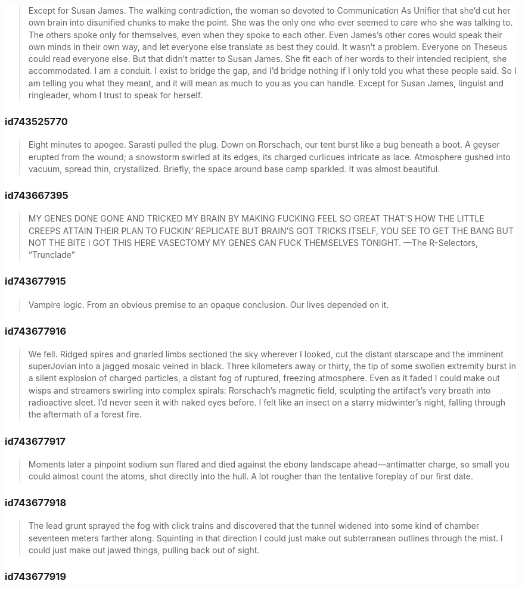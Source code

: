 > Except for Susan James. The walking contradiction, the woman so devoted to Communication As Unifier that she’d cut her own brain into disunified chunks to make the point. She was the only one who ever seemed to care who she was talking to. The others spoke only for themselves, even when they spoke to each other. Even James’s other cores would speak their own minds in their own way, and let everyone else translate as best they could. It wasn’t a problem. Everyone on Theseus could read everyone else. But that didn’t matter to Susan James. She fit each of her words to their intended recipient, she accommodated. I am a conduit. I exist to bridge the gap, and I’d bridge nothing if I only told you what these people said. So I am telling you what they meant, and it will mean as much to you as you can handle. Except for Susan James, linguist and ringleader, whom I trust to speak for herself.

### id743525770

> Eight minutes to apogee. Sarasti pulled the plug. Down on Rorschach, our tent burst like a bug beneath a boot. A geyser erupted from the wound; a snowstorm swirled at its edges, its charged curlicues intricate as lace. Atmosphere gushed into vacuum, spread thin, crystallized. Briefly, the space around base camp sparkled. It was almost beautiful.

### id743667395

> MY GENES DONE GONE AND TRICKED MY BRAIN BY MAKING FUCKING FEEL SO GREAT THAT’S HOW THE LITTLE CREEPS ATTAIN THEIR PLAN TO FUCKIN’ REPLICATE BUT BRAIN’S GOT TRICKS ITSELF, YOU SEE TO GET THE BANG BUT NOT THE BITE I GOT THIS HERE VASECTOMY MY GENES CAN FUCK THEMSELVES TONIGHT. —The R-Selectors, “Trunclade”

### id743677915

> Vampire logic. From an obvious premise to an opaque conclusion. Our lives depended on it.

### id743677916

> We fell. Ridged spires and gnarled limbs sectioned the sky wherever I looked, cut the distant starscape and the imminent superJovian into a jagged mosaic veined in black. Three kilometers away or thirty, the tip of some swollen extremity burst in a silent explosion of charged particles, a distant fog of ruptured, freezing atmosphere. Even as it faded I could make out wisps and streamers swirling into complex spirals: Rorschach’s magnetic field, sculpting the artifact’s very breath into radioactive sleet. I’d never seen it with naked eyes before. I felt like an insect on a starry midwinter’s night, falling through the aftermath of a forest fire.

### id743677917

> Moments later a pinpoint sodium sun flared and died against the ebony landscape ahead—antimatter charge, so small you could almost count the atoms, shot directly into the hull. A lot rougher than the tentative foreplay of our first date.

### id743677918

> The lead grunt sprayed the fog with click trains and discovered that the tunnel widened into some kind of chamber seventeen meters farther along. Squinting in that direction I could just make out subterranean outlines through the mist. I could just make out jawed things, pulling back out of sight.

### id743677919

